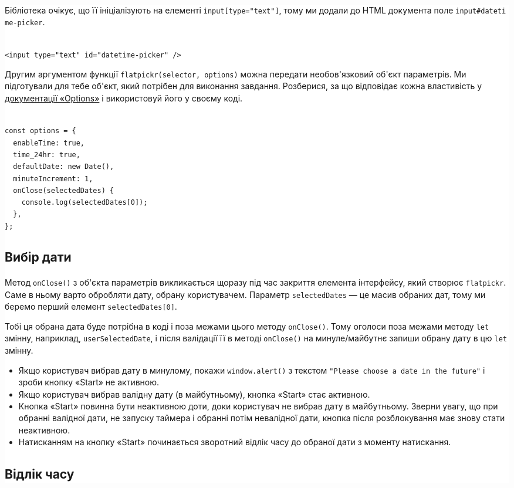 Бібліотека очікує, що її ініціалізують на елементі `input[type="text"]`, тому ми
додали до HTML документа поле `input#datetime-picker`.

```

<input type="text" id="datetime-picker" />

```

Другим аргументом функції `flatpickr(selector, options)` можна передати
необов'язковий об'єкт параметрів. Ми підготували для тебе об'єкт, який потрібен
для виконання завдання. Розберися, за що відповідає кожна властивість у
[документації «Options»](https://flatpickr.js.org/options/) і використовуй його
у своєму коді.

```

const options = {
  enableTime: true,
  time_24hr: true,
  defaultDate: new Date(),
  minuteIncrement: 1,
  onClose(selectedDates) {
    console.log(selectedDates[0]);
  },
};

```

## Вибір дати

Метод `onClose()` з об'єкта параметрів викликається щоразу під час закриття
елемента інтерфейсу, який створює `flatpickr`. Саме в ньому варто обробляти
дату, обрану користувачем. Параметр `selectedDates` — це масив обраних дат, тому
ми беремо перший елемент `selectedDates[0]`.

Тобі ця обрана дата буде потрібна в коді і поза межами цього методу `onClose()`.
Тому оголоси поза межами методу `let` змінну, наприклад, `userSelectedDate`, і
після валідації її в методі `onClose()` на минуле/майбутнє запиши обрану дату в
цю `let` змінну.

- Якщо користувач вибрав дату в минулому, покажи `window.alert()` з текстом
  `"Please choose a date in the future"` і зроби кнопку «Start» не активною.
- Якщо користувач вибрав валідну дату (в майбутньому), кнопка «Start» стає
  активною.
- Кнопка «Start» повинна бути неактивною доти, доки користувач не вибрав дату в
  майбутньому. Зверни увагу, що при обранні валідної дати, не запуску таймера і
  обранні потім невалідної дати, кнопка після розблокування має знову стати
  неактивною.
- Натисканням на кнопку «Start» починається зворотний відлік часу до обраної
  дати з моменту натискання.

## Відлік часу
